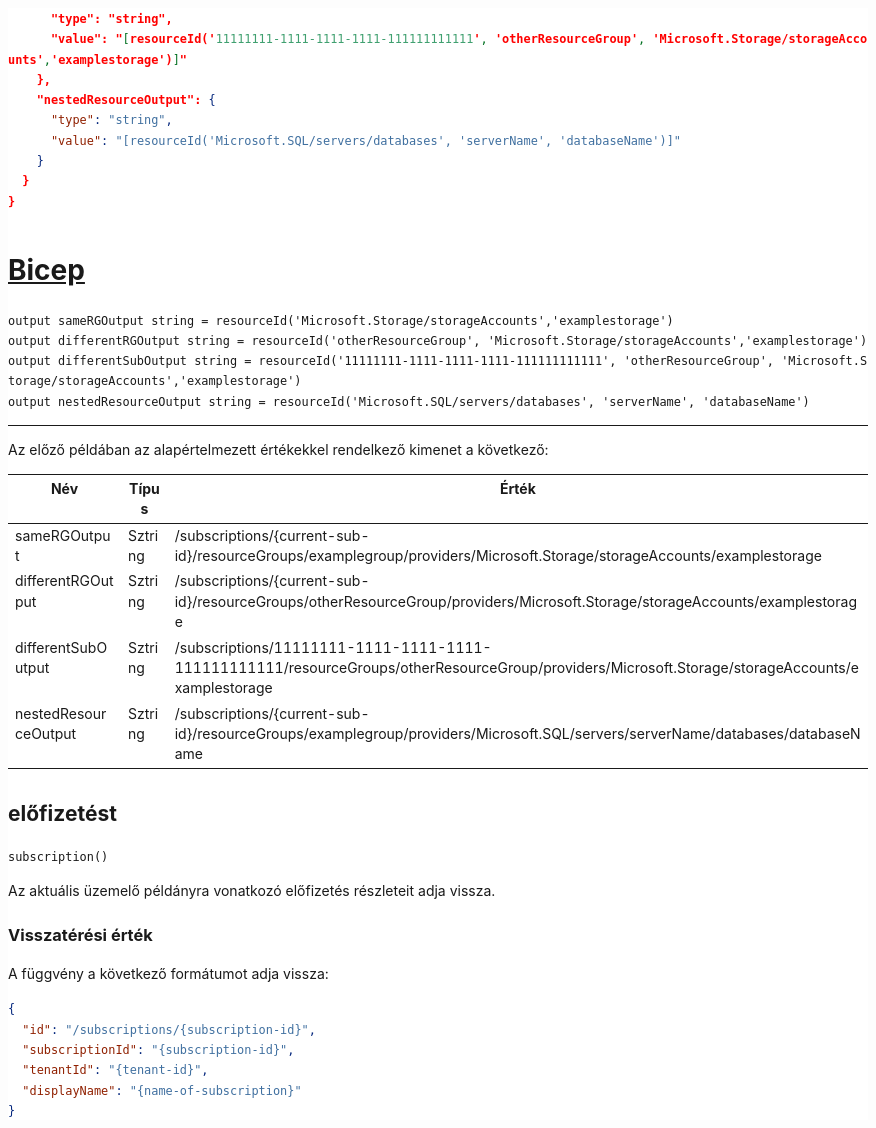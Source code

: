 ```json
      "type": "string",
      "value": "[resourceId('11111111-1111-1111-1111-111111111111', 'otherResourceGroup', 'Microsoft.Storage/storageAccounts','examplestorage')]"
    },
    "nestedResourceOutput": {
      "type": "string",
      "value": "[resourceId('Microsoft.SQL/servers/databases', 'serverName', 'databaseName')]"
    }
  }
}
```

# <a name="bicep"></a>[Bicep](#tab/bicep)

```bicep
output sameRGOutput string = resourceId('Microsoft.Storage/storageAccounts','examplestorage')
output differentRGOutput string = resourceId('otherResourceGroup', 'Microsoft.Storage/storageAccounts','examplestorage')
output differentSubOutput string = resourceId('11111111-1111-1111-1111-111111111111', 'otherResourceGroup', 'Microsoft.Storage/storageAccounts','examplestorage')
output nestedResourceOutput string = resourceId('Microsoft.SQL/servers/databases', 'serverName', 'databaseName')
```

---

Az előző példában az alapértelmezett értékekkel rendelkező kimenet a következő:

| Név | Típus | Érték |
| ---- | ---- | ----- |
| sameRGOutput | Sztring | /subscriptions/{current-sub-id}/resourceGroups/examplegroup/providers/Microsoft.Storage/storageAccounts/examplestorage |
| differentRGOutput | Sztring | /subscriptions/{current-sub-id}/resourceGroups/otherResourceGroup/providers/Microsoft.Storage/storageAccounts/examplestorage |
| differentSubOutput | Sztring | /subscriptions/11111111-1111-1111-1111-111111111111/resourceGroups/otherResourceGroup/providers/Microsoft.Storage/storageAccounts/examplestorage |
| nestedResourceOutput | Sztring | /subscriptions/{current-sub-id}/resourceGroups/examplegroup/providers/Microsoft.SQL/servers/serverName/databases/databaseName |

## <a name="subscription"></a>előfizetést

`subscription()`

Az aktuális üzemelő példányra vonatkozó előfizetés részleteit adja vissza.

### <a name="return-value"></a>Visszatérési érték

A függvény a következő formátumot adja vissza:

```json
{
  "id": "/subscriptions/{subscription-id}",
  "subscriptionId": "{subscription-id}",
  "tenantId": "{tenant-id}",
  "displayName": "{name-of-subscription}"
}
```

